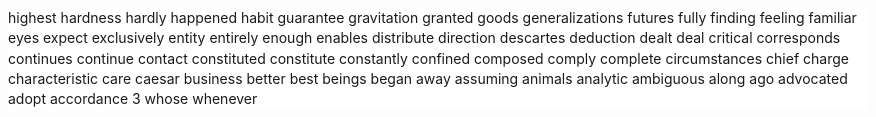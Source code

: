 highest
hardness
hardly
happened
habit
guarantee
gravitation
granted
goods
generalizations
futures
fully
finding
feeling
familiar
eyes
expect
exclusively
entity
entirely
enough
enables
distribute
direction
descartes
deduction
dealt
deal
critical
corresponds
continues
continue
contact
constituted
constitute
constantly
confined
composed
comply
complete
circumstances
chief
charge
characteristic
care
caesar
business
better
best
beings
began
away
assuming
animals
analytic
ambiguous
along
ago
advocated
adopt
accordance
3
whose
whenever